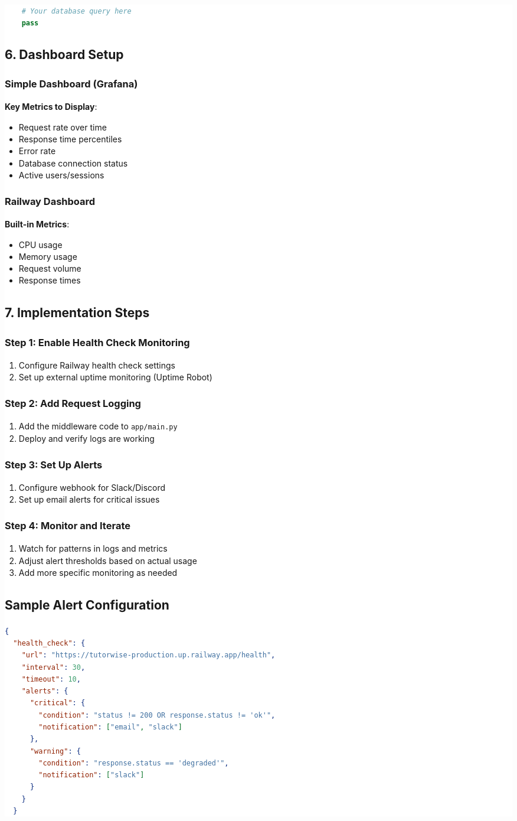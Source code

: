 ```python
    # Your database query here
    pass
```

## 6. Dashboard Setup

### Simple Dashboard (Grafana)

**Key Metrics to Display**:
- Request rate over time
- Response time percentiles
- Error rate
- Database connection status
- Active users/sessions

### Railway Dashboard

**Built-in Metrics**:
- CPU usage
- Memory usage
- Request volume
- Response times

## 7. Implementation Steps

### Step 1: Enable Health Check Monitoring
1. Configure Railway health check settings
2. Set up external uptime monitoring (Uptime Robot)

### Step 2: Add Request Logging
1. Add the middleware code to `app/main.py`
2. Deploy and verify logs are working

### Step 3: Set Up Alerts
1. Configure webhook for Slack/Discord
2. Set up email alerts for critical issues

### Step 4: Monitor and Iterate
1. Watch for patterns in logs and metrics
2. Adjust alert thresholds based on actual usage
3. Add more specific monitoring as needed

## Sample Alert Configuration

```json
{
  "health_check": {
    "url": "https://tutorwise-production.up.railway.app/health",
    "interval": 30,
    "timeout": 10,
    "alerts": {
      "critical": {
        "condition": "status != 200 OR response.status != 'ok'",
        "notification": ["email", "slack"]
      },
      "warning": {
        "condition": "response.status == 'degraded'",
        "notification": ["slack"]
      }
    }
  }
```